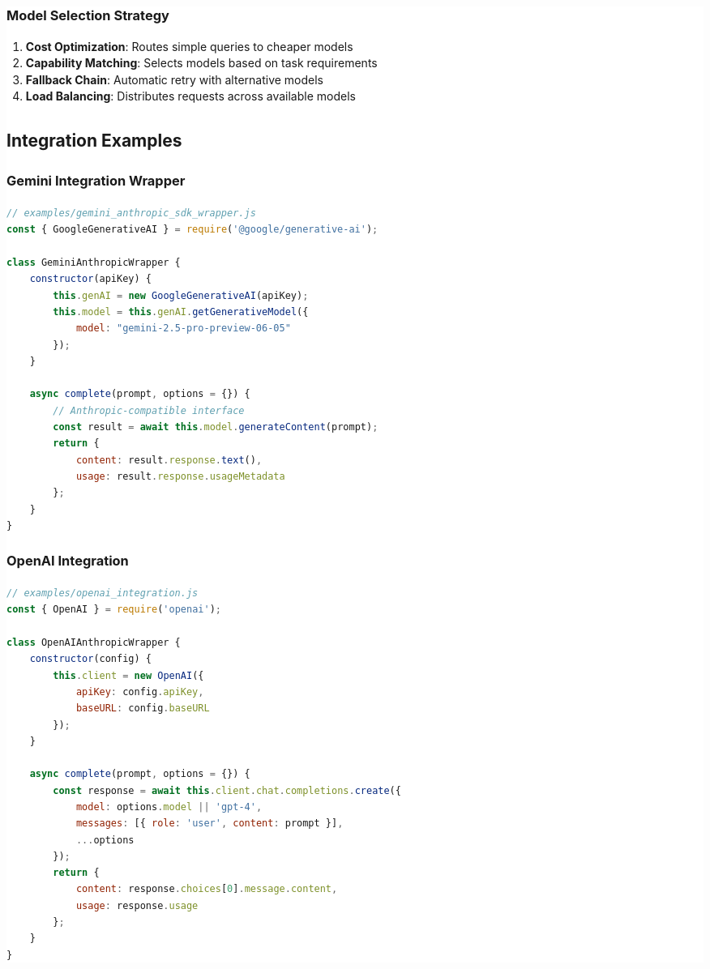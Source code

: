 ### Model Selection Strategy

1. **Cost Optimization**: Routes simple queries to cheaper models
2. **Capability Matching**: Selects models based on task requirements
3. **Fallback Chain**: Automatic retry with alternative models
4. **Load Balancing**: Distributes requests across available models

## Integration Examples

### Gemini Integration Wrapper

```javascript
// examples/gemini_anthropic_sdk_wrapper.js
const { GoogleGenerativeAI } = require('@google/generative-ai');

class GeminiAnthropicWrapper {
    constructor(apiKey) {
        this.genAI = new GoogleGenerativeAI(apiKey);
        this.model = this.genAI.getGenerativeModel({ 
            model: "gemini-2.5-pro-preview-06-05" 
        });
    }

    async complete(prompt, options = {}) {
        // Anthropic-compatible interface
        const result = await this.model.generateContent(prompt);
        return {
            content: result.response.text(),
            usage: result.response.usageMetadata
        };
    }
}
```

### OpenAI Integration

```javascript
// examples/openai_integration.js
const { OpenAI } = require('openai');

class OpenAIAnthropicWrapper {
    constructor(config) {
        this.client = new OpenAI({
            apiKey: config.apiKey,
            baseURL: config.baseURL
        });
    }

    async complete(prompt, options = {}) {
        const response = await this.client.chat.completions.create({
            model: options.model || 'gpt-4',
            messages: [{ role: 'user', content: prompt }],
            ...options
        });
        return {
            content: response.choices[0].message.content,
            usage: response.usage
        };
    }
}
```

